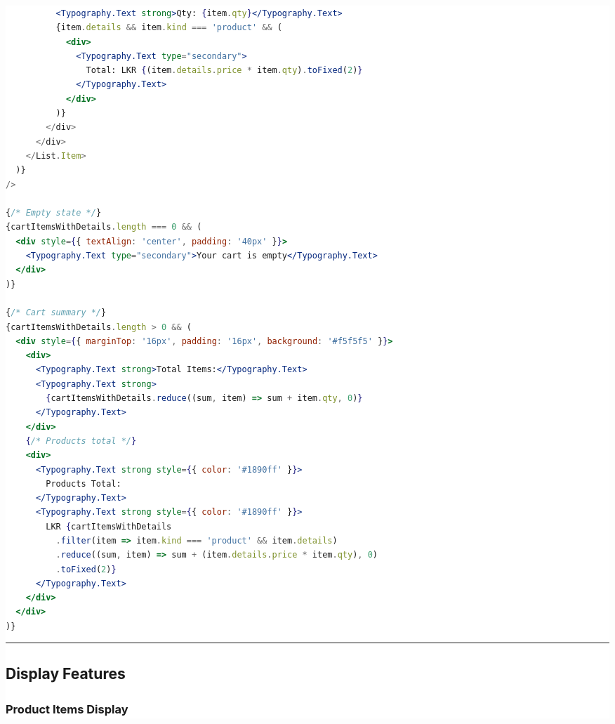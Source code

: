 ```jsx
          <Typography.Text strong>Qty: {item.qty}</Typography.Text>
          {item.details && item.kind === 'product' && (
            <div>
              <Typography.Text type="secondary">
                Total: LKR {(item.details.price * item.qty).toFixed(2)}
              </Typography.Text>
            </div>
          )}
        </div>
      </div>
    </List.Item>
  )}
/>

{/* Empty state */}
{cartItemsWithDetails.length === 0 && (
  <div style={{ textAlign: 'center', padding: '40px' }}>
    <Typography.Text type="secondary">Your cart is empty</Typography.Text>
  </div>
)}

{/* Cart summary */}
{cartItemsWithDetails.length > 0 && (
  <div style={{ marginTop: '16px', padding: '16px', background: '#f5f5f5' }}>
    <div>
      <Typography.Text strong>Total Items:</Typography.Text>
      <Typography.Text strong>
        {cartItemsWithDetails.reduce((sum, item) => sum + item.qty, 0)}
      </Typography.Text>
    </div>
    {/* Products total */}
    <div>
      <Typography.Text strong style={{ color: '#1890ff' }}>
        Products Total:
      </Typography.Text>
      <Typography.Text strong style={{ color: '#1890ff' }}>
        LKR {cartItemsWithDetails
          .filter(item => item.kind === 'product' && item.details)
          .reduce((sum, item) => sum + (item.details.price * item.qty), 0)
          .toFixed(2)}
      </Typography.Text>
    </div>
  </div>
)}
```

---

## Display Features

### Product Items Display
